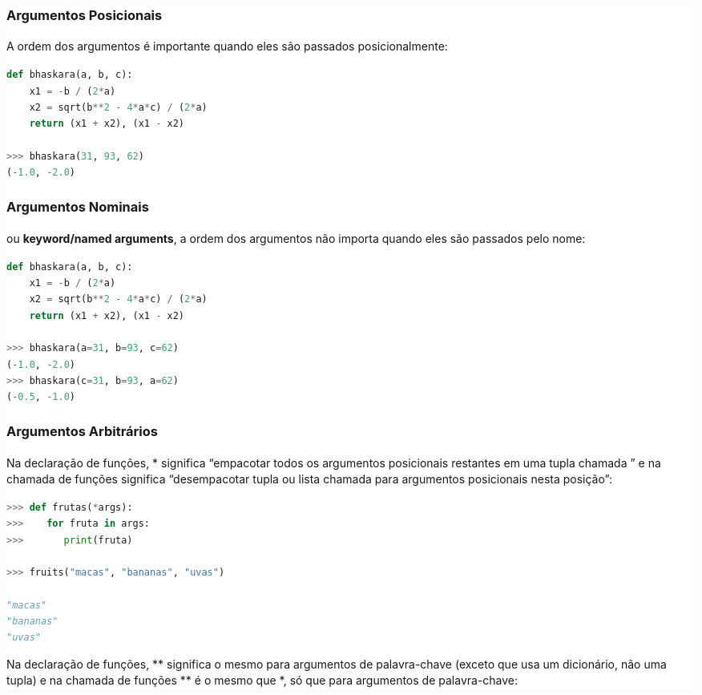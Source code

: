 ### Argumentos Posicionais

A ordem dos argumentos é importante quando eles são passados posicionalmente:

```python
def bhaskara(a, b, c):
    x1 = -b / (2*a)
    x2 = sqrt(b**2 - 4*a*c) / (2*a)
    return (x1 + x2), (x1 - x2)

>>> bhaskara(31, 93, 62)
(-1.0, -2.0)

```

### Argumentos Nominais

ou **keyword/named arguments**, a ordem dos argumentos não importa quando eles são passados pelo nome:

```python
def bhaskara(a, b, c):
    x1 = -b / (2*a)
    x2 = sqrt(b**2 - 4*a*c) / (2*a)
    return (x1 + x2), (x1 - x2)	

>>> bhaskara(a=31, b=93, c=62)
(-1.0, -2.0)
>>> bhaskara(c=31, b=93, a=62)
(-0.5, -1.0)

```

### Argumentos Arbitrários

Na declaração de funções, * significa “empacotar todos os argumentos posicionais restantes em uma tupla chamada <nome>” e na chamada de funções significa “desempacotar tupla ou lista chamada <nome> para argumentos posicionais nesta posição”:


```python
>>> def frutas(*args):
>>>    for fruta in args:
>>>       print(fruta)

>>> fruits("macas", "bananas", "uvas")

"macas"
"bananas"
"uvas"

```
Na declaração de funções, ** significa o mesmo para argumentos de palavra-chave (exceto que usa um dicionário, não uma tupla) e na chamada de funções ** é o mesmo que *, só que para argumentos de palavra-chave:
